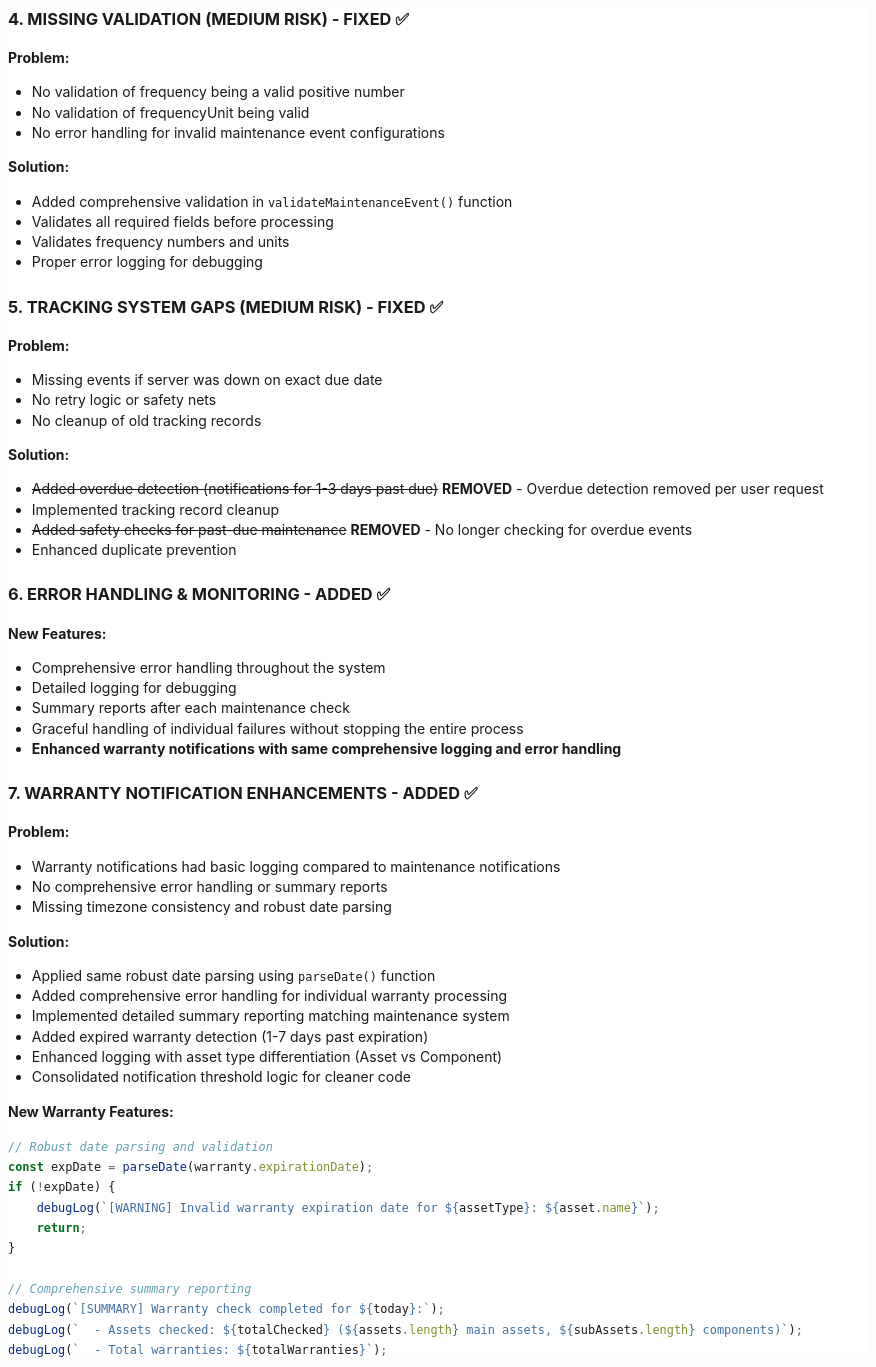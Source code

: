 ### **4. MISSING VALIDATION (MEDIUM RISK) - FIXED ✅**

**Problem:**
- No validation of frequency being a valid positive number
- No validation of frequencyUnit being valid
- No error handling for invalid maintenance event configurations

**Solution:**
- Added comprehensive validation in `validateMaintenanceEvent()` function
- Validates all required fields before processing
- Validates frequency numbers and units
- Proper error logging for debugging

### **5. TRACKING SYSTEM GAPS (MEDIUM RISK) - FIXED ✅**

**Problem:**
- Missing events if server was down on exact due date
- No retry logic or safety nets
- No cleanup of old tracking records

**Solution:**
- ~~Added overdue detection (notifications for 1-3 days past due)~~ **REMOVED** - Overdue detection removed per user request
- Implemented tracking record cleanup
- ~~Added safety checks for past-due maintenance~~ **REMOVED** - No longer checking for overdue events
- Enhanced duplicate prevention

### **6. ERROR HANDLING & MONITORING - ADDED ✅**

**New Features:**
- Comprehensive error handling throughout the system
- Detailed logging for debugging
- Summary reports after each maintenance check
- Graceful handling of individual failures without stopping the entire process
- **Enhanced warranty notifications with same comprehensive logging and error handling**

### **7. WARRANTY NOTIFICATION ENHANCEMENTS - ADDED ✅**

**Problem:**
- Warranty notifications had basic logging compared to maintenance notifications
- No comprehensive error handling or summary reports
- Missing timezone consistency and robust date parsing

**Solution:**
- Applied same robust date parsing using `parseDate()` function
- Added comprehensive error handling for individual warranty processing
- Implemented detailed summary reporting matching maintenance system
- Added expired warranty detection (1-7 days past expiration)
- Enhanced logging with asset type differentiation (Asset vs Component)
- Consolidated notification threshold logic for cleaner code

**New Warranty Features:**
```javascript
// Robust date parsing and validation
const expDate = parseDate(warranty.expirationDate);
if (!expDate) {
    debugLog(`[WARNING] Invalid warranty expiration date for ${assetType}: ${asset.name}`);
    return;
}

// Comprehensive summary reporting
debugLog(`[SUMMARY] Warranty check completed for ${today}:`);
debugLog(`  - Assets checked: ${totalChecked} (${assets.length} main assets, ${subAssets.length} components)`);
debugLog(`  - Total warranties: ${totalWarranties}`);
```